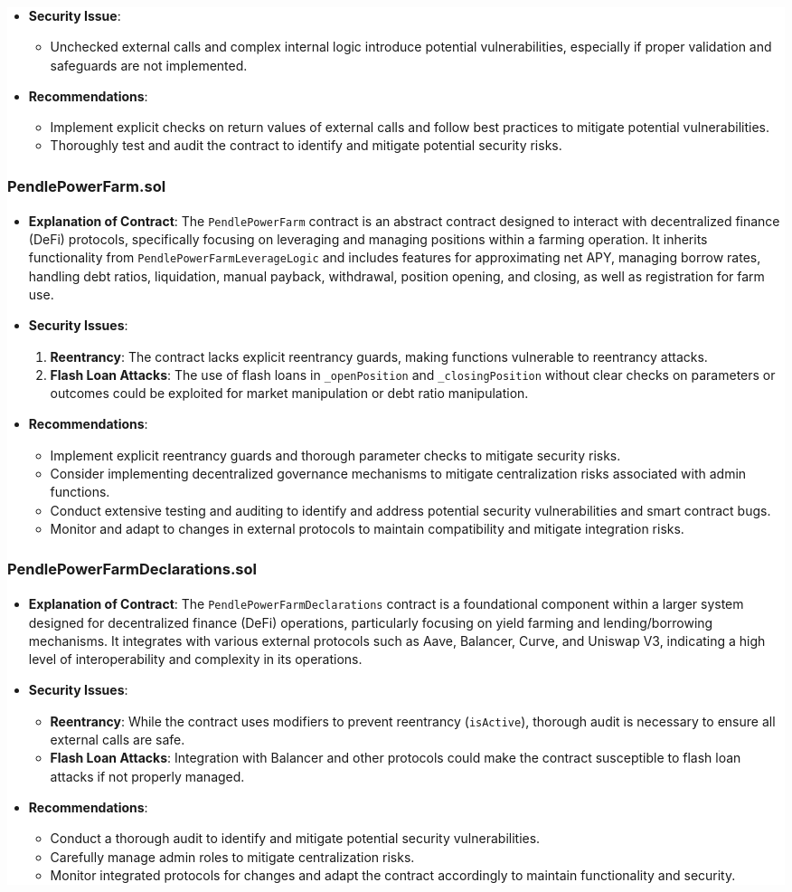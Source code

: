 - **Security Issue**:
  - Unchecked external calls and complex internal logic introduce potential vulnerabilities, especially if proper validation and safeguards are not implemented.

- **Recommendations**:
  - Implement explicit checks on return values of external calls and follow best practices to mitigate potential vulnerabilities.
  - Thoroughly test and audit the contract to identify and mitigate potential security risks.


### PendlePowerFarm.sol

- **Explanation of Contract**: 
  The `PendlePowerFarm` contract is an abstract contract designed to interact with decentralized finance (DeFi) protocols, specifically focusing on leveraging and managing positions within a farming operation. It inherits functionality from `PendlePowerFarmLeverageLogic` and includes features for approximating net APY, managing borrow rates, handling debt ratios, liquidation, manual payback, withdrawal, position opening, and closing, as well as registration for farm use.

- **Security Issues**:
  1. **Reentrancy**: The contract lacks explicit reentrancy guards, making functions vulnerable to reentrancy attacks.
  2. **Flash Loan Attacks**: The use of flash loans in `_openPosition` and `_closingPosition` without clear checks on parameters or outcomes could be exploited for market manipulation or debt ratio manipulation.

- **Recommendations**:
  - Implement explicit reentrancy guards and thorough parameter checks to mitigate security risks.
  - Consider implementing decentralized governance mechanisms to mitigate centralization risks associated with admin functions.
  - Conduct extensive testing and auditing to identify and address potential security vulnerabilities and smart contract bugs.
  - Monitor and adapt to changes in external protocols to maintain compatibility and mitigate integration risks.


### PendlePowerFarmDeclarations.sol

- **Explanation of Contract**:
  The `PendlePowerFarmDeclarations` contract is a foundational component within a larger system designed for decentralized finance (DeFi) operations, particularly focusing on yield farming and lending/borrowing mechanisms. It integrates with various external protocols such as Aave, Balancer, Curve, and Uniswap V3, indicating a high level of interoperability and complexity in its operations.

- **Security Issues**:
  - **Reentrancy**: While the contract uses modifiers to prevent reentrancy (`isActive`), thorough audit is necessary to ensure all external calls are safe.
  - **Flash Loan Attacks**: Integration with Balancer and other protocols could make the contract susceptible to flash loan attacks if not properly managed.

- **Recommendations**:
  - Conduct a thorough audit to identify and mitigate potential security vulnerabilities.
  - Carefully manage admin roles to mitigate centralization risks.
  - Monitor integrated protocols for changes and adapt the contract accordingly to maintain functionality and security.
